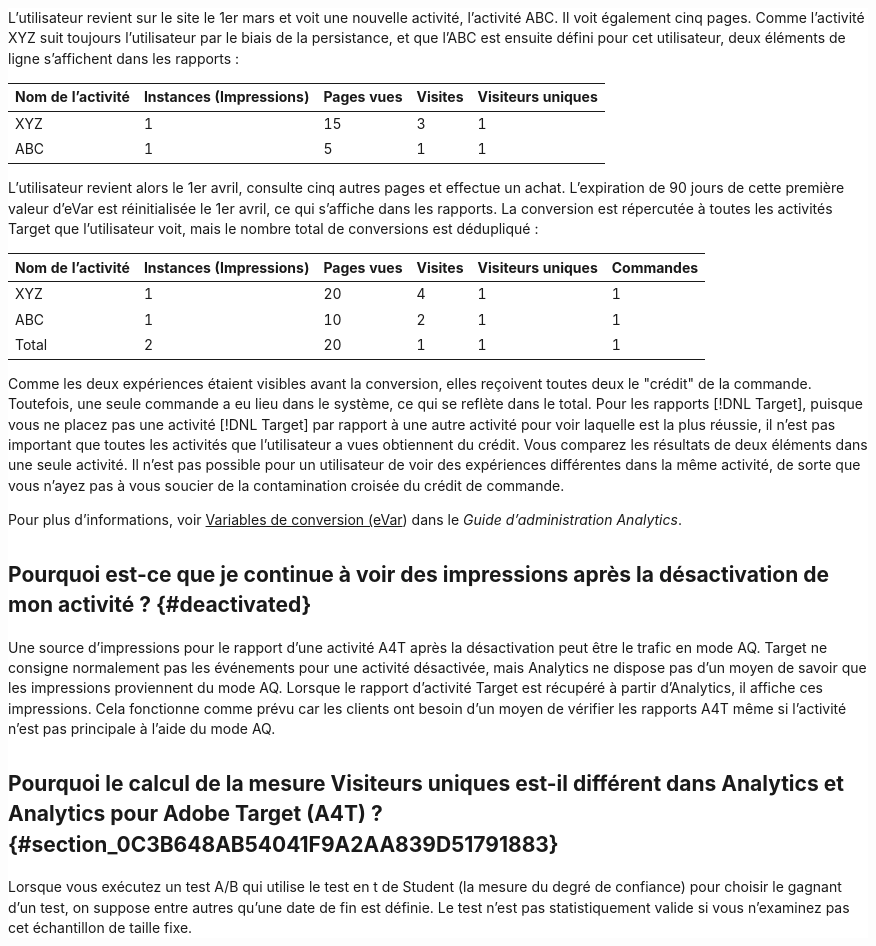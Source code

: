 L’utilisateur revient sur le site le 1er mars et voit une nouvelle activité, l’activité ABC. Il voit également cinq pages. Comme l’activité XYZ suit toujours l’utilisateur par le biais de la persistance, et que l’ABC est ensuite défini pour cet utilisateur, deux éléments de ligne s’affichent dans les rapports :

| Nom de l’activité | Instances (Impressions) | Pages vues | Visites | Visiteurs uniques |
|--- |--- |--- |--- |--- |
| XYZ | 1 | 15 | 3 | 1 |
| ABC | 1 | 5 | 1 | 1 |

L’utilisateur revient alors le 1er avril, consulte cinq autres pages et effectue un achat. L’expiration de 90 jours de cette première valeur d’eVar est réinitialisée le 1er avril, ce qui s’affiche dans les rapports. La conversion est répercutée à toutes les activités Target que l’utilisateur voit, mais le nombre total de conversions est dédupliqué :

| Nom de l’activité | Instances (Impressions) | Pages vues | Visites | Visiteurs uniques | Commandes |
|--- |--- |--- |--- |--- |--- |
| XYZ | 1 | 20 | 4 | 1 | 1 |
| ABC | 1 | 10 | 2 | 1 | 1 |
| Total | 2 | 20 | 1 | 1 | 1 |

Comme les deux expériences étaient visibles avant la conversion, elles reçoivent toutes deux le &quot;crédit&quot; de la commande. Toutefois, une seule commande a eu lieu dans le système, ce qui se reflète dans le total. Pour les rapports [!DNL Target], puisque vous ne placez pas une activité [!DNL Target] par rapport à une autre activité pour voir laquelle est la plus réussie, il n’est pas important que toutes les activités que l’utilisateur a vues obtiennent du crédit. Vous comparez les résultats de deux éléments dans une seule activité. Il n’est pas possible pour un utilisateur de voir des expériences différentes dans la même activité, de sorte que vous n’ayez pas à vous soucier de la contamination croisée du crédit de commande.

Pour plus d’informations, voir [Variables de conversion (eVar](https://experienceleague.adobe.com/docs/analytics/admin/admin-tools/conversion-variables/conversion-var-admin.html)) dans le *Guide d’administration Analytics*.

## Pourquoi est-ce que je continue à voir des impressions après la désactivation de mon activité ? {#deactivated}

Une source d’impressions pour le rapport d’une activité A4T après la désactivation peut être le trafic en mode AQ. Target ne consigne normalement pas les événements pour une activité désactivée, mais Analytics ne dispose pas d’un moyen de savoir que les impressions proviennent du mode AQ. Lorsque le rapport d’activité Target est récupéré à partir d’Analytics, il affiche ces impressions. Cela fonctionne comme prévu car les clients ont besoin d’un moyen de vérifier les rapports A4T même si l’activité n’est pas principale à l’aide du mode AQ.

## Pourquoi le calcul de la mesure Visiteurs uniques est-il différent dans Analytics et Analytics pour Adobe Target (A4T) ? {#section_0C3B648AB54041F9A2AA839D51791883}

Lorsque vous exécutez un test A/B qui utilise le test en t de Student (la mesure du degré de confiance) pour choisir le gagnant d’un test, on suppose entre autres qu’une date de fin est définie. Le test n’est pas statistiquement valide si vous n’examinez pas cet échantillon de taille fixe.
